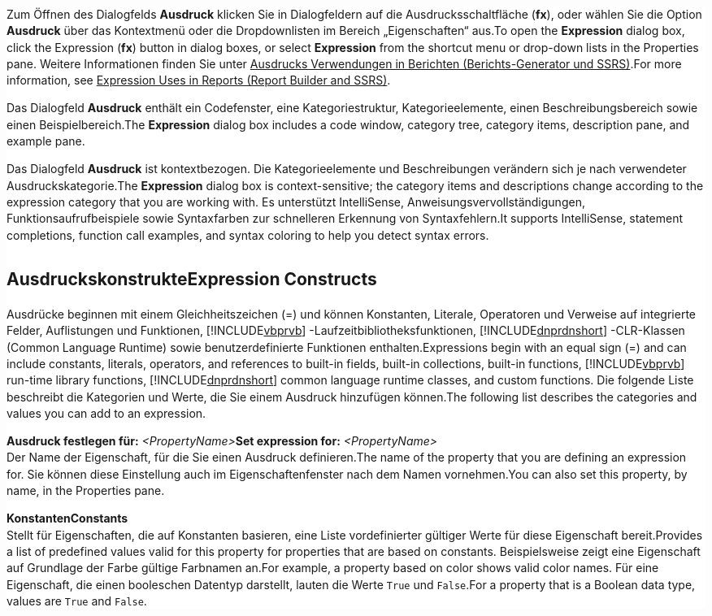  <span data-ttu-id="fe840-111">Zum Öffnen des Dialogfelds **Ausdruck** klicken Sie in Dialogfeldern auf die Ausdrucksschaltfläche (**fx**), oder wählen Sie die Option **Ausdruck** über das Kontextmenü oder die Dropdownlisten im Bereich „Eigenschaften“ aus.</span><span class="sxs-lookup"><span data-stu-id="fe840-111">To open the **Expression** dialog box, click the Expression (**fx**) button in dialog boxes, or select **Expression** from the shortcut menu or drop-down lists in the Properties pane.</span></span> <span data-ttu-id="fe840-112">Weitere Informationen finden Sie unter [Ausdrucks Verwendungen in Berichten &#40;Berichts-Generator und SSRS&#41;](report-design/expression-uses-in-reports-report-builder-and-ssrs.md).</span><span class="sxs-lookup"><span data-stu-id="fe840-112">For more information, see [Expression Uses in Reports &#40;Report Builder and SSRS&#41;](report-design/expression-uses-in-reports-report-builder-and-ssrs.md).</span></span>  
  
 <span data-ttu-id="fe840-113">Das Dialogfeld **Ausdruck** enthält ein Codefenster, eine Kategoriestruktur, Kategorieelemente, einen Beschreibungsbereich sowie einen Beispielbereich.</span><span class="sxs-lookup"><span data-stu-id="fe840-113">The **Expression** dialog box includes a code window, category tree, category items, description pane, and example pane.</span></span>  
  
 <span data-ttu-id="fe840-114">Das Dialogfeld **Ausdruck** ist kontextbezogen. Die Kategorieelemente und Beschreibungen verändern sich je nach verwendeter Ausdruckskategorie.</span><span class="sxs-lookup"><span data-stu-id="fe840-114">The **Expression** dialog box is context-sensitive; the category items and descriptions change according to the expression category that you are working with.</span></span> <span data-ttu-id="fe840-115">Es unterstützt IntelliSense, Anweisungsvervollständigungen, Funktionsaufrufbeispiele sowie Syntaxfarben zur schnelleren Erkennung von Syntaxfehlern.</span><span class="sxs-lookup"><span data-stu-id="fe840-115">It supports IntelliSense, statement completions, function call examples, and syntax coloring to help you detect syntax errors.</span></span>  
  
## <a name="expression-constructs"></a><span data-ttu-id="fe840-116">Ausdruckskonstrukte</span><span class="sxs-lookup"><span data-stu-id="fe840-116">Expression Constructs</span></span>  
 <span data-ttu-id="fe840-117">Ausdrücke beginnen mit einem Gleichheitszeichen (=) und können Konstanten, Literale, Operatoren und Verweise auf integrierte Felder, Auflistungen und Funktionen, [!INCLUDE[vbprvb](../includes/vbprvb-md.md)] -Laufzeitbibliotheksfunktionen, [!INCLUDE[dnprdnshort](../includes/dnprdnshort-md.md)] -CLR-Klassen (Common Language Runtime) sowie benutzerdefinierte Funktionen enthalten.</span><span class="sxs-lookup"><span data-stu-id="fe840-117">Expressions begin with an equal sign (=) and can include constants, literals, operators, and references to built-in fields, built-in collections, built-in functions, [!INCLUDE[vbprvb](../includes/vbprvb-md.md)] run-time library functions, [!INCLUDE[dnprdnshort](../includes/dnprdnshort-md.md)] common language runtime classes, and custom functions.</span></span> <span data-ttu-id="fe840-118">Die folgende Liste beschreibt die Kategorien und Werte, die Sie einem Ausdruck hinzufügen können.</span><span class="sxs-lookup"><span data-stu-id="fe840-118">The following list describes the categories and values you can add to an expression.</span></span>  
  
 <span data-ttu-id="fe840-119">**Ausdruck festlegen für:**  _\<PropertyName>_</span><span class="sxs-lookup"><span data-stu-id="fe840-119">**Set expression for:**  _\<PropertyName>_</span></span>  
 <span data-ttu-id="fe840-120">Der Name der Eigenschaft, für die Sie einen Ausdruck definieren.</span><span class="sxs-lookup"><span data-stu-id="fe840-120">The name of the property that you are defining an expression for.</span></span> <span data-ttu-id="fe840-121">Sie können diese Einstellung auch im Eigenschaftenfenster nach dem Namen vornehmen.</span><span class="sxs-lookup"><span data-stu-id="fe840-121">You can also set this property, by name, in the Properties pane.</span></span>  
  
 <span data-ttu-id="fe840-122">**Konstanten**</span><span class="sxs-lookup"><span data-stu-id="fe840-122">**Constants**</span></span>  
 <span data-ttu-id="fe840-123">Stellt für Eigenschaften, die auf Konstanten basieren, eine Liste vordefinierter gültiger Werte für diese Eigenschaft bereit.</span><span class="sxs-lookup"><span data-stu-id="fe840-123">Provides a list of predefined values valid for this property for properties that are based on constants.</span></span> <span data-ttu-id="fe840-124">Beispielsweise zeigt eine Eigenschaft auf Grundlage der Farbe gültige Farbnamen an.</span><span class="sxs-lookup"><span data-stu-id="fe840-124">For example, a property based on color shows valid color names.</span></span> <span data-ttu-id="fe840-125">Für eine Eigenschaft, die einen booleschen Datentyp darstellt, lauten die Werte `True` und `False`.</span><span class="sxs-lookup"><span data-stu-id="fe840-125">For a property that is a Boolean data type, values are `True` and `False`.</span></span>  
  